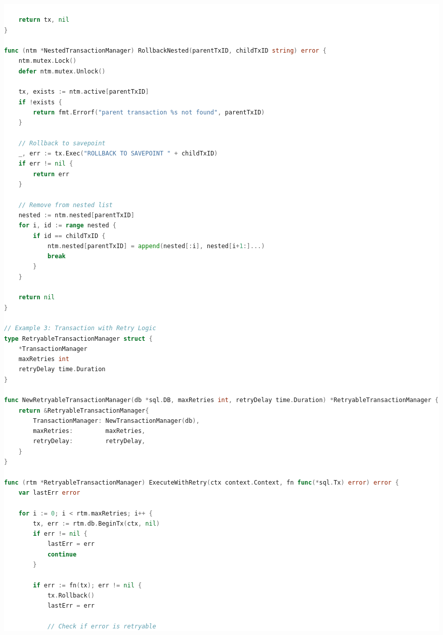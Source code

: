 ```go
	
	return tx, nil
}

func (ntm *NestedTransactionManager) RollbackNested(parentTxID, childTxID string) error {
	ntm.mutex.Lock()
	defer ntm.mutex.Unlock()
	
	tx, exists := ntm.active[parentTxID]
	if !exists {
		return fmt.Errorf("parent transaction %s not found", parentTxID)
	}
	
	// Rollback to savepoint
	_, err := tx.Exec("ROLLBACK TO SAVEPOINT " + childTxID)
	if err != nil {
		return err
	}
	
	// Remove from nested list
	nested := ntm.nested[parentTxID]
	for i, id := range nested {
		if id == childTxID {
			ntm.nested[parentTxID] = append(nested[:i], nested[i+1:]...)
			break
		}
	}
	
	return nil
}

// Example 3: Transaction with Retry Logic
type RetryableTransactionManager struct {
	*TransactionManager
	maxRetries int
	retryDelay time.Duration
}

func NewRetryableTransactionManager(db *sql.DB, maxRetries int, retryDelay time.Duration) *RetryableTransactionManager {
	return &RetryableTransactionManager{
		TransactionManager: NewTransactionManager(db),
		maxRetries:         maxRetries,
		retryDelay:         retryDelay,
	}
}

func (rtm *RetryableTransactionManager) ExecuteWithRetry(ctx context.Context, fn func(*sql.Tx) error) error {
	var lastErr error
	
	for i := 0; i < rtm.maxRetries; i++ {
		tx, err := rtm.db.BeginTx(ctx, nil)
		if err != nil {
			lastErr = err
			continue
		}
		
		if err := fn(tx); err != nil {
			tx.Rollback()
			lastErr = err
			
			// Check if error is retryable
```